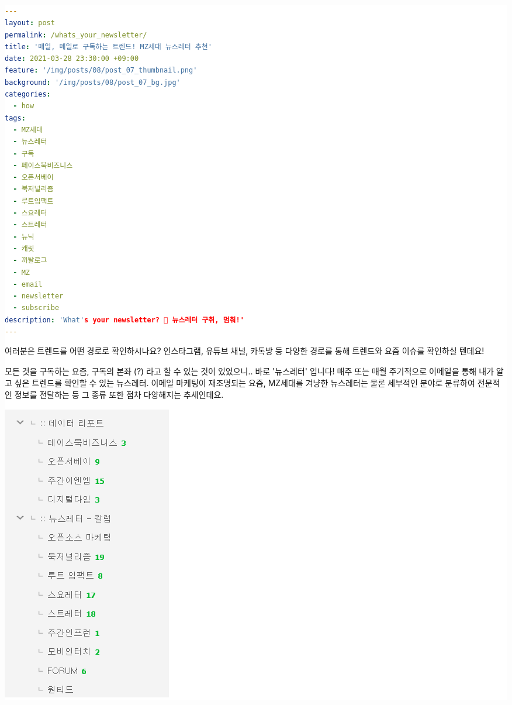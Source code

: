 ```yaml
---
layout: post
permalink: /whats_your_newsletter/
title: '매일, 메일로 구독하는 트렌드! MZ세대 뉴스레터 추천'
date: 2021-03-28 23:30:00 +09:00
feature: '/img/posts/08/post_07_thumbnail.png'
background: '/img/posts/08/post_07_bg.jpg'
categories:
  - how
tags:
  - MZ세대
  - 뉴스레터
  - 구독
  - 페이스북비즈니스
  - 오픈서베이
  - 북저널리즘
  - 루트임팩트
  - 스요레터
  - 스트레터
  - 뉴닉
  - 캐릿
  - 까탈로그
  - MZ
  - email
  - newsletter
  - subscribe
description: 'What's your newsletter? 💌 뉴스레터 구취, 멈춰!'
---
```


여러분은 트렌드를 어떤 경로로 확인하시나요? 인스타그램, 유튜브 채널, 카톡방 등 다양한 경로를 통해 트렌드와 요즘 이슈를 확인하실 텐데요!

모든 것을 구독하는 요즘, 구독의 본좌 (?) 라고 할 수 있는 것이 있었으니.. 바로 '뉴스레터' 입니다! 매주 또는 매월 주기적으로 이메일을 통해 내가 알고 싶은 트렌드를 확인할 수 있는 뉴스레터. 이메일 마케팅이 재조명되는 요즘, MZ세대를 겨냥한 뉴스레터는 물론 세부적인 분야로 분류하여 전문적인 정보를 전달하는 등 그 종류 또한 점차 다양해지는 추세인데요. <br>

![이미지](/img/posts/08/01.png)